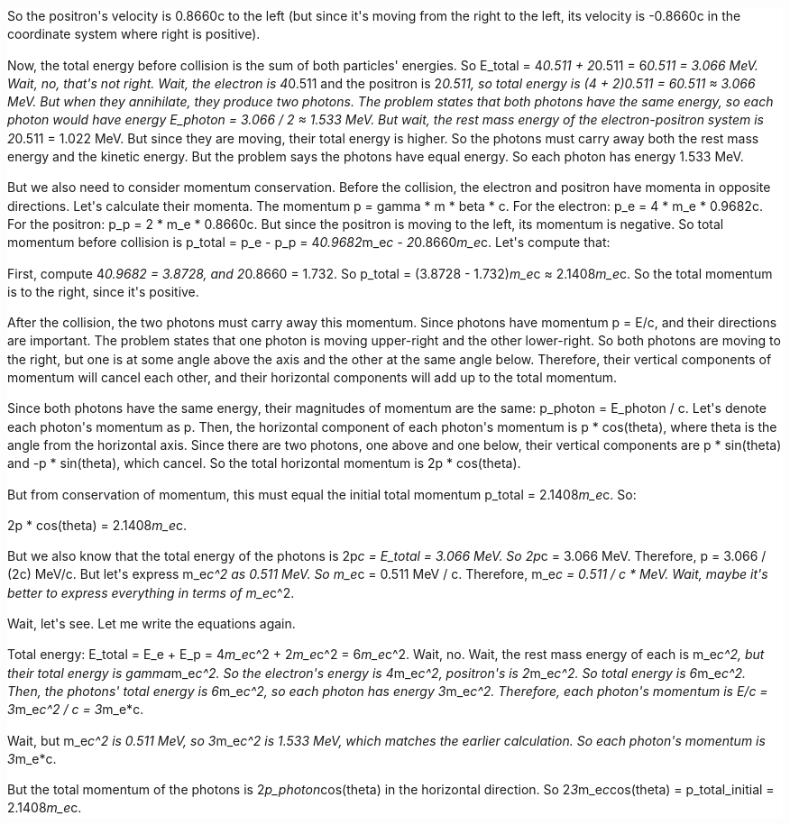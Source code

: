 So the positron's velocity is 0.8660c to the left (but since it's moving from the right to the left, its velocity is -0.8660c in the coordinate system where right is positive).

Now, the total energy before collision is the sum of both particles' energies. So E_total = 4*0.511 + 2*0.511 = 6*0.511 = 3.066 MeV. Wait, no, that's not right. Wait, the electron is 4*0.511 and the positron is 2*0.511, so total energy is (4 + 2)*0.511 = 6*0.511 ≈ 3.066 MeV. But when they annihilate, they produce two photons. The problem states that both photons have the same energy, so each photon would have energy E_photon = 3.066 / 2 ≈ 1.533 MeV. But wait, the rest mass energy of the electron-positron system is 2*0.511 = 1.022 MeV. But since they are moving, their total energy is higher. So the photons must carry away both the rest mass energy and the kinetic energy. But the problem says the photons have equal energy. So each photon has energy 1.533 MeV. 

But we also need to consider momentum conservation. Before the collision, the electron and positron have momenta in opposite directions. Let's calculate their momenta. The momentum p = gamma * m * beta * c. For the electron: p_e = 4 * m_e * 0.9682c. For the positron: p_p = 2 * m_e * 0.8660c. But since the positron is moving to the left, its momentum is negative. So total momentum before collision is p_total = p_e - p_p = 4*0.9682*m_e*c - 2*0.8660*m_e*c. Let's compute that:

First, compute 4*0.9682 = 3.8728, and 2*0.8660 = 1.732. So p_total = (3.8728 - 1.732)*m_e*c ≈ 2.1408*m_e*c. So the total momentum is to the right, since it's positive. 

After the collision, the two photons must carry away this momentum. Since photons have momentum p = E/c, and their directions are important. The problem states that one photon is moving upper-right and the other lower-right. So both photons are moving to the right, but one is at some angle above the axis and the other at the same angle below. Therefore, their vertical components of momentum will cancel each other, and their horizontal components will add up to the total momentum. 

Since both photons have the same energy, their magnitudes of momentum are the same: p_photon = E_photon / c. Let's denote each photon's momentum as p. Then, the horizontal component of each photon's momentum is p * cos(theta), where theta is the angle from the horizontal axis. Since there are two photons, one above and one below, their vertical components are p * sin(theta) and -p * sin(theta), which cancel. So the total horizontal momentum is 2p * cos(theta). 

But from conservation of momentum, this must equal the initial total momentum p_total = 2.1408*m_e*c. So:

2p * cos(theta) = 2.1408*m_e*c.

But we also know that the total energy of the photons is 2p*c = E_total = 3.066 MeV. So 2p*c = 3.066 MeV. Therefore, p = 3.066 / (2c) MeV/c. But let's express m_e*c^2 as 0.511 MeV. So m_e*c = 0.511 MeV / c. Therefore, m_e*c = 0.511 / c * MeV. Wait, maybe it's better to express everything in terms of m_e*c^2.

Wait, let's see. Let me write the equations again.

Total energy: E_total = E_e + E_p = 4*m_e*c^2 + 2*m_e*c^2 = 6*m_e*c^2. Wait, no. Wait, the rest mass energy of each is m_e*c^2, but their total energy is gamma*m_e*c^2. So the electron's energy is 4*m_e*c^2, positron's is 2*m_e*c^2. So total energy is 6*m_e*c^2. Then, the photons' total energy is 6*m_e*c^2, so each photon has energy 3*m_e*c^2. Therefore, each photon's momentum is E/c = 3*m_e*c^2 / c = 3*m_e*c. 

Wait, but m_e*c^2 is 0.511 MeV, so 3*m_e*c^2 is 1.533 MeV, which matches the earlier calculation. So each photon's momentum is 3*m_e*c. 

But the total momentum of the photons is 2*p_photon*cos(theta) in the horizontal direction. So 2*3*m_e*c*cos(theta) = p_total_initial = 2.1408*m_e*c. 
